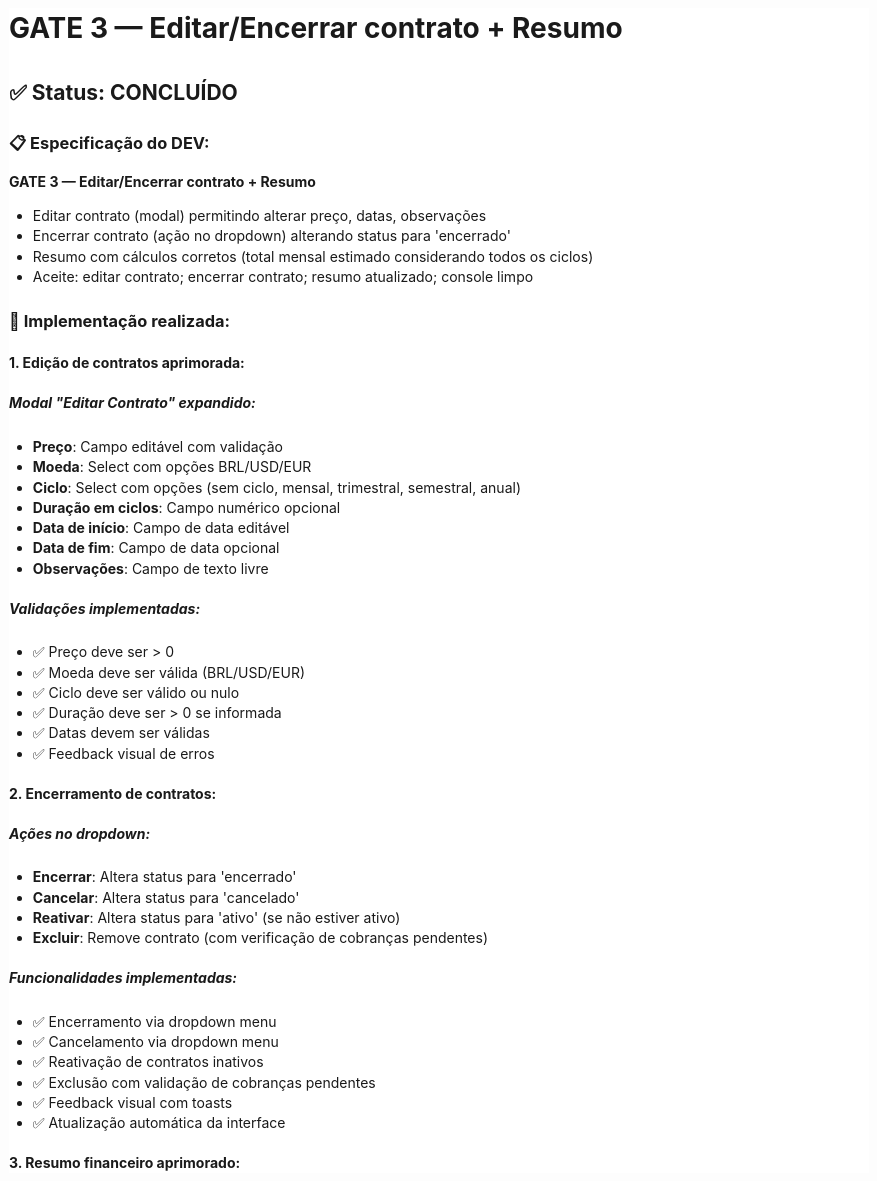 # GATE 3 — Editar/Encerrar contrato + Resumo

## ✅ **Status: CONCLUÍDO**

### 📋 **Especificação do DEV:**

**GATE 3 — Editar/Encerrar contrato + Resumo**
- Editar contrato (modal) permitindo alterar preço, datas, observações
- Encerrar contrato (ação no dropdown) alterando status para 'encerrado'
- Resumo com cálculos corretos (total mensal estimado considerando todos os ciclos)
- Aceite: editar contrato; encerrar contrato; resumo atualizado; console limpo

### 🎯 **Implementação realizada:**

#### **1. Edição de contratos aprimorada:**

##### **Modal "Editar Contrato" expandido:**
- **Preço**: Campo editável com validação
- **Moeda**: Select com opções BRL/USD/EUR
- **Ciclo**: Select com opções (sem ciclo, mensal, trimestral, semestral, anual)
- **Duração em ciclos**: Campo numérico opcional
- **Data de início**: Campo de data editável
- **Data de fim**: Campo de data opcional
- **Observações**: Campo de texto livre

##### **Validações implementadas:**
- ✅ Preço deve ser > 0
- ✅ Moeda deve ser válida (BRL/USD/EUR)
- ✅ Ciclo deve ser válido ou nulo
- ✅ Duração deve ser > 0 se informada
- ✅ Datas devem ser válidas
- ✅ Feedback visual de erros

#### **2. Encerramento de contratos:**

##### **Ações no dropdown:**
- **Encerrar**: Altera status para 'encerrado'
- **Cancelar**: Altera status para 'cancelado'
- **Reativar**: Altera status para 'ativo' (se não estiver ativo)
- **Excluir**: Remove contrato (com verificação de cobranças pendentes)

##### **Funcionalidades implementadas:**
- ✅ Encerramento via dropdown menu
- ✅ Cancelamento via dropdown menu
- ✅ Reativação de contratos inativos
- ✅ Exclusão com validação de cobranças pendentes
- ✅ Feedback visual com toasts
- ✅ Atualização automática da interface

#### **3. Resumo financeiro aprimorado:**
